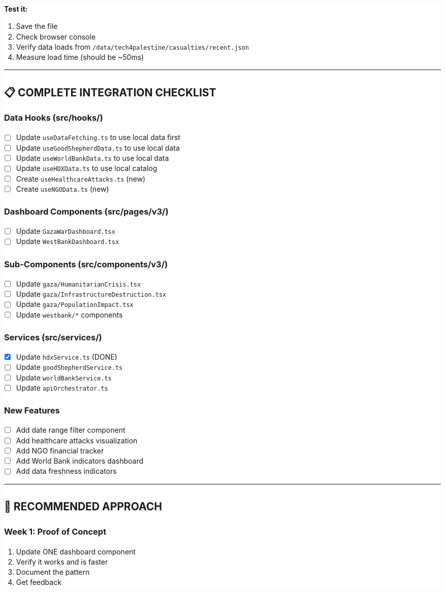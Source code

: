 **Test it:**
1. Save the file
2. Check browser console
3. Verify data loads from `/data/tech4palestine/casualties/recent.json`
4. Measure load time (should be ~50ms)

---

## 📋 COMPLETE INTEGRATION CHECKLIST

### Data Hooks (src/hooks/)
- [ ] Update `useDataFetching.ts` to use local data first
- [ ] Update `useGoodShepherdData.ts` to use local data
- [ ] Update `useWorldBankData.ts` to use local data
- [ ] Update `useHDXData.ts` to use local catalog
- [ ] Create `useHealthcareAttacks.ts` (new)
- [ ] Create `useNGOData.ts` (new)

### Dashboard Components (src/pages/v3/)
- [ ] Update `GazaWarDashboard.tsx`
- [ ] Update `WestBankDashboard.tsx`

### Sub-Components (src/components/v3/)
- [ ] Update `gaza/HumanitarianCrisis.tsx`
- [ ] Update `gaza/InfrastructureDestruction.tsx`
- [ ] Update `gaza/PopulationImpact.tsx`
- [ ] Update `westbank/*` components

### Services (src/services/)
- [x] Update `hdxService.ts` (DONE)
- [ ] Update `goodShepherdService.ts`
- [ ] Update `worldBankService.ts`
- [ ] Update `apiOrchestrator.ts`

### New Features
- [ ] Add date range filter component
- [ ] Add healthcare attacks visualization
- [ ] Add NGO financial tracker
- [ ] Add World Bank indicators dashboard
- [ ] Add data freshness indicators

---

## 🎯 RECOMMENDED APPROACH

### Week 1: Proof of Concept
1. Update ONE dashboard component
2. Verify it works and is faster
3. Document the pattern
4. Get feedback
